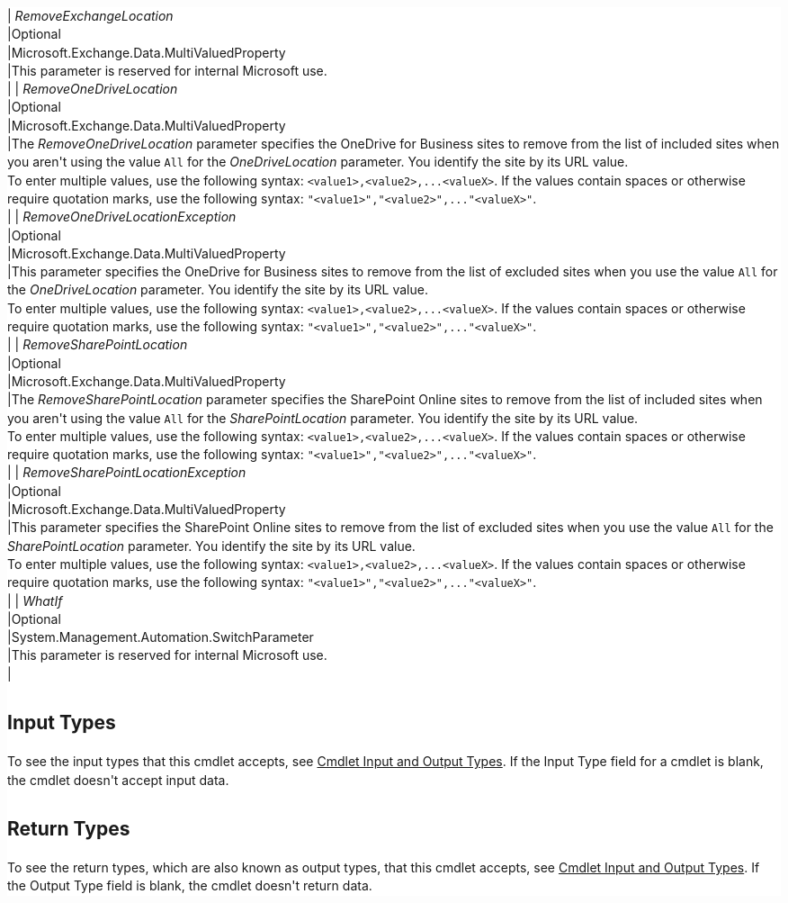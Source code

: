 | _RemoveExchangeLocation_ <br/> |Optional  <br/> |Microsoft.Exchange.Data.MultiValuedProperty  <br/> |This parameter is reserved for internal Microsoft use.  <br/> |
| _RemoveOneDriveLocation_ <br/> |Optional  <br/> |Microsoft.Exchange.Data.MultiValuedProperty  <br/> |The  _RemoveOneDriveLocation_ parameter specifies the OneDrive for Business sites to remove from the list of included sites when you aren't using the value `All` for the _OneDriveLocation_ parameter. You identify the site by its URL value. <br/> To enter multiple values, use the following syntax:  `<value1>,<value2>,...<valueX>`. If the values contain spaces or otherwise require quotation marks, use the following syntax:  `"<value1>","<value2>",..."<valueX>"`.  <br/> |
| _RemoveOneDriveLocationException_ <br/> |Optional  <br/> |Microsoft.Exchange.Data.MultiValuedProperty  <br/> |This parameter specifies the OneDrive for Business sites to remove from the list of excluded sites when you use the value  `All` for the _OneDriveLocation_ parameter. You identify the site by its URL value. <br/> To enter multiple values, use the following syntax:  `<value1>,<value2>,...<valueX>`. If the values contain spaces or otherwise require quotation marks, use the following syntax:  `"<value1>","<value2>",..."<valueX>"`.  <br/> |
| _RemoveSharePointLocation_ <br/> |Optional  <br/> |Microsoft.Exchange.Data.MultiValuedProperty  <br/> |The  _RemoveSharePointLocation_ parameter specifies the SharePoint Online sites to remove from the list of included sites when you aren't using the value `All` for the _SharePointLocation_ parameter. You identify the site by its URL value. <br/> To enter multiple values, use the following syntax:  `<value1>,<value2>,...<valueX>`. If the values contain spaces or otherwise require quotation marks, use the following syntax:  `"<value1>","<value2>",..."<valueX>"`.  <br/> |
| _RemoveSharePointLocationException_ <br/> |Optional  <br/> |Microsoft.Exchange.Data.MultiValuedProperty  <br/> |This parameter specifies the SharePoint Online sites to remove from the list of excluded sites when you use the value  `All` for the _SharePointLocation_ parameter. You identify the site by its URL value. <br/> To enter multiple values, use the following syntax:  `<value1>,<value2>,...<valueX>`. If the values contain spaces or otherwise require quotation marks, use the following syntax:  `"<value1>","<value2>",..."<valueX>"`.  <br/> |
| _WhatIf_ <br/> |Optional  <br/> |System.Management.Automation.SwitchParameter  <br/> |This parameter is reserved for internal Microsoft use.  <br/> |
   
## Input Types
<a name="InputTypes"> </a>

To see the input types that this cmdlet accepts, see [Cmdlet Input and Output Types](http://go.microsoft.com/fwlink/p/?linkId=616387). If the Input Type field for a cmdlet is blank, the cmdlet doesn't accept input data. 
  
## Return Types
<a name="ReturnTypes"> </a>

To see the return types, which are also known as output types, that this cmdlet accepts, see [Cmdlet Input and Output Types](http://go.microsoft.com/fwlink/p/?linkId=616387). If the Output Type field is blank, the cmdlet doesn't return data. 
  

